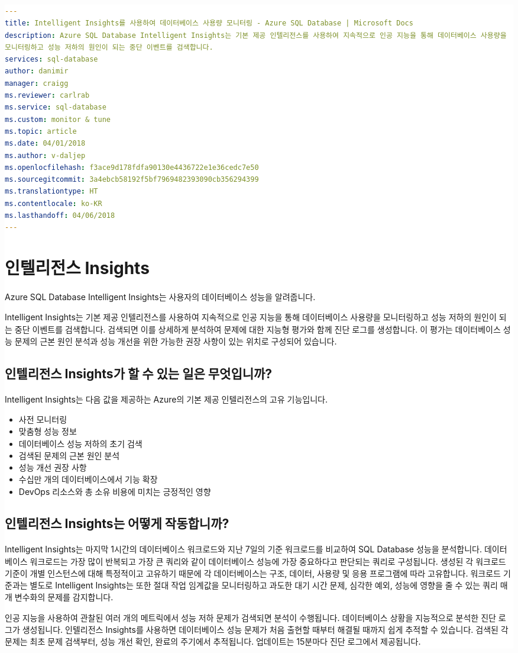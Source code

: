 ```yaml
---
title: Intelligent Insights를 사용하여 데이터베이스 사용량 모니터링 - Azure SQL Database | Microsoft Docs
description: Azure SQL Database Intelligent Insights는 기본 제공 인텔리전스를 사용하여 지속적으로 인공 지능을 통해 데이터베이스 사용량을 모니터링하고 성능 저하의 원인이 되는 중단 이벤트를 검색합니다.
services: sql-database
author: danimir
manager: craigg
ms.reviewer: carlrab
ms.service: sql-database
ms.custom: monitor & tune
ms.topic: article
ms.date: 04/01/2018
ms.author: v-daljep
ms.openlocfilehash: f3ace9d178fdfa90130e4436722e1e36cedc7e50
ms.sourcegitcommit: 3a4ebcb58192f5bf7969482393090cb356294399
ms.translationtype: HT
ms.contentlocale: ko-KR
ms.lasthandoff: 04/06/2018
---
```

# <a name="intelligent-insights"></a>인텔리전스 Insights

Azure SQL Database Intelligent Insights는 사용자의 데이터베이스 성능을 알려줍니다.

Intelligent Insights는 기본 제공 인텔리전스를 사용하여 지속적으로 인공 지능을 통해 데이터베이스 사용량을 모니터링하고 성능 저하의 원인이 되는 중단 이벤트를 검색합니다. 검색되면 이를 상세하게 분석하여 문제에 대한 지능형 평가와 함께 진단 로그를 생성합니다. 이 평가는 데이터베이스 성능 문제의 근본 원인 분석과 성능 개선을 위한 가능한 권장 사항이 있는 위치로 구성되어 있습니다. 

## <a name="what-can-intelligent-insights-do-for-you"></a>인텔리전스 Insights가 할 수 있는 일은 무엇입니까?

Intelligent Insights는 다음 값을 제공하는 Azure의 기본 제공 인텔리전스의 고유 기능입니다.

- 사전 모니터링
- 맞춤형 성능 정보
- 데이터베이스 성능 저하의 초기 검색
- 검색된 문제의 근본 원인 분석
- 성능 개선 권장 사항
- 수십만 개의 데이터베이스에서 기능 확장
- DevOps 리소스와 총 소유 비용에 미치는 긍정적인 영향

## <a name="how-does-intelligent-insights-work"></a>인텔리전스 Insights는 어떻게 작동합니까?

Intelligent Insights는 마지막 1시간의 데이터베이스 워크로드와 지난 7일의 기준 워크로드를 비교하여 SQL Database 성능을 분석합니다. 데이터베이스 워크로드는 가장 많이 반복되고 가장 큰 쿼리와 같이 데이터베이스 성능에 가장 중요하다고 판단되는 쿼리로 구성됩니다. 생성된 각 워크로드 기준이 개별 인스턴스에 대해 특정적이고 고유하기 때문에 각 데이터베이스는 구조, 데이터, 사용량 및 응용 프로그램에 따라 고유합니다. 워크로드 기준과는 별도로 Intelligent Insights는 또한 절대 작업 임계값을 모니터링하고 과도한 대기 시간 문제, 심각한 예외, 성능에 영향을 줄 수 있는 쿼리 매개 변수화의 문제를 감지합니다.

인공 지능을 사용하여 관찰된 여러 개의 메트릭에서 성능 저하 문제가 검색되면 분석이 수행됩니다. 데이터베이스 상황을 지능적으로 분석한 진단 로그가 생성됩니다. 인텔리전스 Insights를 사용하면 데이터베이스 성능 문제가 처음 출현할 때부터 해결될 때까지 쉽게 추적할 수 있습니다. 검색된 각 문제는 최초 문제 검색부터, 성능 개선 확인, 완료의 주기에서 추적됩니다. 업데이트는 15분마다 진단 로그에서 제공됩니다. 
